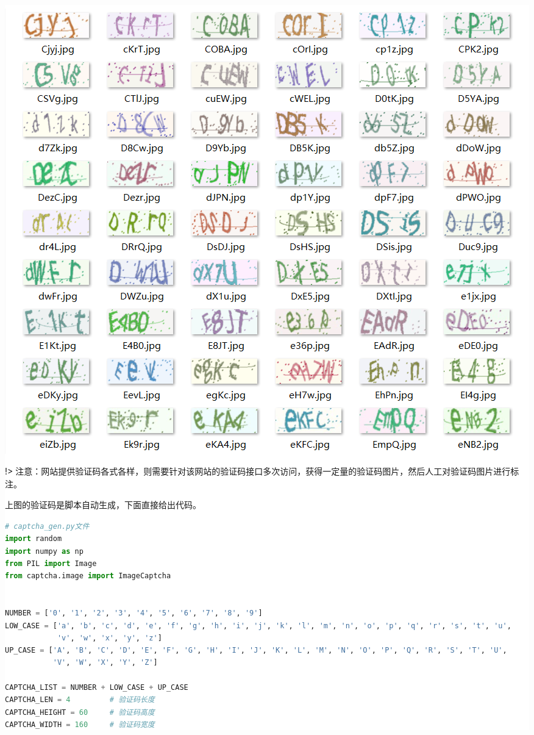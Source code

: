 ![QQ截图20201118230715](image/QQ截图20201118230715.png)

!> 注意：网站提供验证码各式各样，则需要针对该网站的验证码接口多次访问，获得一定量的验证码图片，然后人工对验证码图片进行标注。

上图的验证码是脚本自动生成，下面直接给出代码。

```python
# captcha_gen.py文件
import random
import numpy as np
from PIL import Image
from captcha.image import ImageCaptcha


NUMBER = ['0', '1', '2', '3', '4', '5', '6', '7', '8', '9']
LOW_CASE = ['a', 'b', 'c', 'd', 'e', 'f', 'g', 'h', 'i', 'j', 'k', 'l', 'm', 'n', 'o', 'p', 'q', 'r', 's', 't', 'u',
            'v', 'w', 'x', 'y', 'z']
UP_CASE = ['A', 'B', 'C', 'D', 'E', 'F', 'G', 'H', 'I', 'J', 'K', 'L', 'M', 'N', 'O', 'P', 'Q', 'R', 'S', 'T', 'U',
           'V', 'W', 'X', 'Y', 'Z']

CAPTCHA_LIST = NUMBER + LOW_CASE + UP_CASE
CAPTCHA_LEN = 4         # 验证码长度
CAPTCHA_HEIGHT = 60     # 验证码高度
CAPTCHA_WIDTH = 160     # 验证码宽度


```